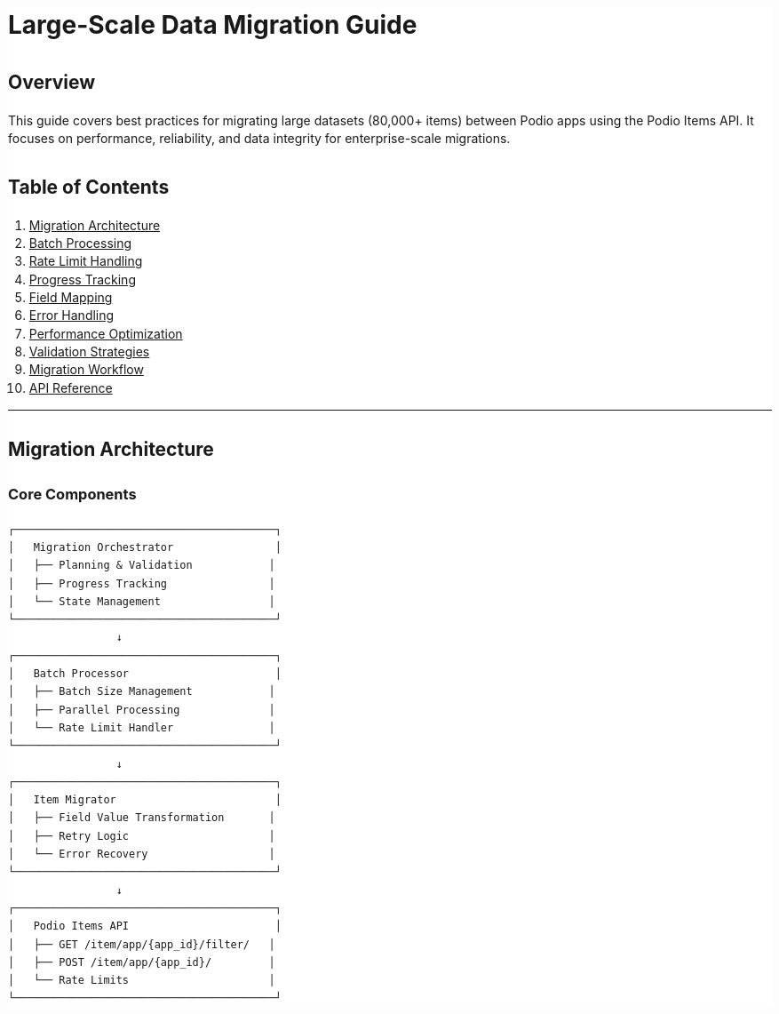 # Large-Scale Data Migration Guide

## Overview

This guide covers best practices for migrating large datasets (80,000+ items) between Podio apps using the Podio Items API. It focuses on performance, reliability, and data integrity for enterprise-scale migrations.

## Table of Contents

1. [Migration Architecture](#migration-architecture)
2. [Batch Processing](#batch-processing)
3. [Rate Limit Handling](#rate-limit-handling)
4. [Progress Tracking](#progress-tracking)
5. [Field Mapping](#field-mapping)
6. [Error Handling](#error-handling)
7. [Performance Optimization](#performance-optimization)
8. [Validation Strategies](#validation-strategies)
9. [Migration Workflow](#migration-workflow)
10. [API Reference](#api-reference)

---

## Migration Architecture

### Core Components

```
┌─────────────────────────────────────────┐
│   Migration Orchestrator                │
│   ├── Planning & Validation            │
│   ├── Progress Tracking                │
│   └── State Management                 │
└─────────────────────────────────────────┘
                 ↓
┌─────────────────────────────────────────┐
│   Batch Processor                       │
│   ├── Batch Size Management            │
│   ├── Parallel Processing              │
│   └── Rate Limit Handler               │
└─────────────────────────────────────────┘
                 ↓
┌─────────────────────────────────────────┐
│   Item Migrator                         │
│   ├── Field Value Transformation       │
│   ├── Retry Logic                      │
│   └── Error Recovery                   │
└─────────────────────────────────────────┘
                 ↓
┌─────────────────────────────────────────┐
│   Podio Items API                       │
│   ├── GET /item/app/{app_id}/filter/   │
│   ├── POST /item/app/{app_id}/         │
│   └── Rate Limits                      │
└─────────────────────────────────────────┘
```
